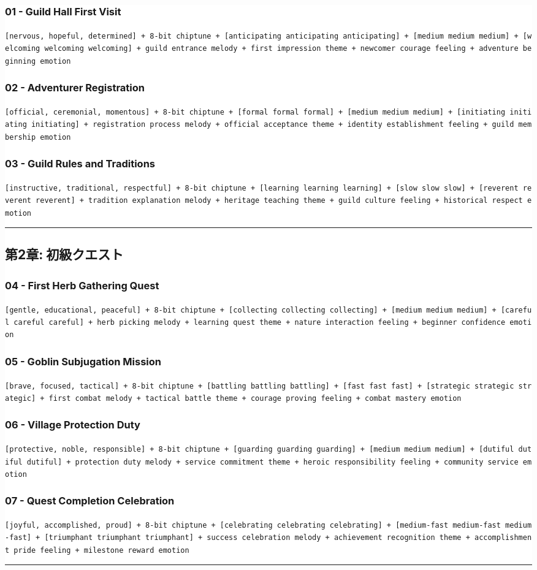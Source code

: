 ### 01 - Guild Hall First Visit
```
[nervous, hopeful, determined] + 8-bit chiptune + [anticipating anticipating anticipating] + [medium medium medium] + [welcoming welcoming welcoming] + guild entrance melody + first impression theme + newcomer courage feeling + adventure beginning emotion
```

### 02 - Adventurer Registration
```
[official, ceremonial, momentous] + 8-bit chiptune + [formal formal formal] + [medium medium medium] + [initiating initiating initiating] + registration process melody + official acceptance theme + identity establishment feeling + guild membership emotion
```

### 03 - Guild Rules and Traditions
```
[instructive, traditional, respectful] + 8-bit chiptune + [learning learning learning] + [slow slow slow] + [reverent reverent reverent] + tradition explanation melody + heritage teaching theme + guild culture feeling + historical respect emotion
```

---

## 第2章: 初級クエスト

### 04 - First Herb Gathering Quest
```
[gentle, educational, peaceful] + 8-bit chiptune + [collecting collecting collecting] + [medium medium medium] + [careful careful careful] + herb picking melody + learning quest theme + nature interaction feeling + beginner confidence emotion
```

### 05 - Goblin Subjugation Mission
```
[brave, focused, tactical] + 8-bit chiptune + [battling battling battling] + [fast fast fast] + [strategic strategic strategic] + first combat melody + tactical battle theme + courage proving feeling + combat mastery emotion
```

### 06 - Village Protection Duty
```
[protective, noble, responsible] + 8-bit chiptune + [guarding guarding guarding] + [medium medium medium] + [dutiful dutiful dutiful] + protection duty melody + service commitment theme + heroic responsibility feeling + community service emotion
```

### 07 - Quest Completion Celebration
```
[joyful, accomplished, proud] + 8-bit chiptune + [celebrating celebrating celebrating] + [medium-fast medium-fast medium-fast] + [triumphant triumphant triumphant] + success celebration melody + achievement recognition theme + accomplishment pride feeling + milestone reward emotion
```

---